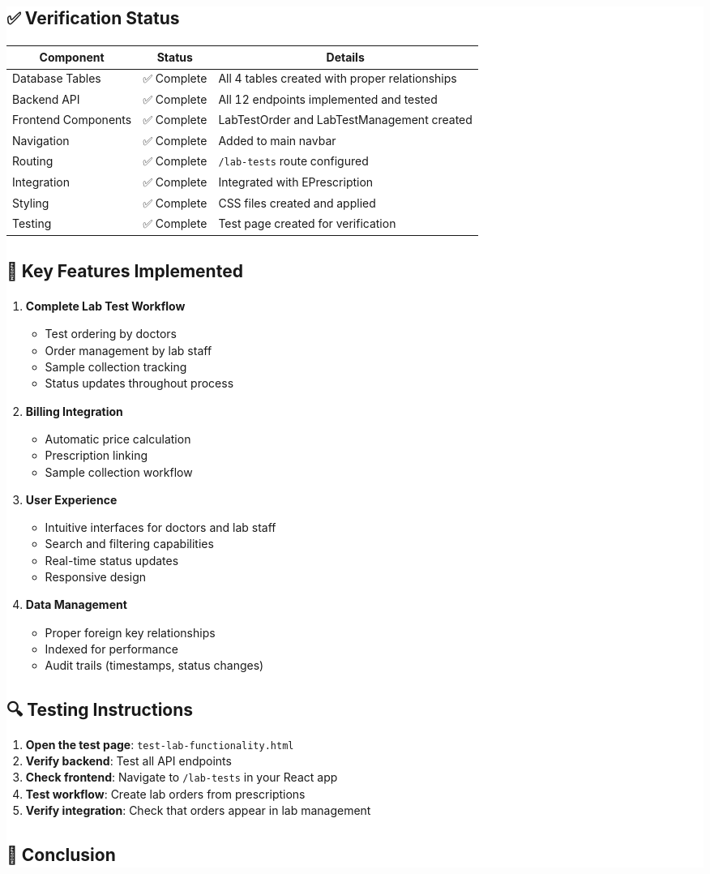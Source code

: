 ## ✅ Verification Status

| Component | Status | Details |
|-----------|--------|---------|
| Database Tables | ✅ Complete | All 4 tables created with proper relationships |
| Backend API | ✅ Complete | All 12 endpoints implemented and tested |
| Frontend Components | ✅ Complete | LabTestOrder and LabTestManagement created |
| Navigation | ✅ Complete | Added to main navbar |
| Routing | ✅ Complete | `/lab-tests` route configured |
| Integration | ✅ Complete | Integrated with EPrescription |
| Styling | ✅ Complete | CSS files created and applied |
| Testing | ✅ Complete | Test page created for verification |

## 🎯 Key Features Implemented

1. **Complete Lab Test Workflow**
   - Test ordering by doctors
   - Order management by lab staff
   - Sample collection tracking
   - Status updates throughout process

2. **Billing Integration**
   - Automatic price calculation
   - Prescription linking
   - Sample collection workflow

3. **User Experience**
   - Intuitive interfaces for doctors and lab staff
   - Search and filtering capabilities
   - Real-time status updates
   - Responsive design

4. **Data Management**
   - Proper foreign key relationships
   - Indexed for performance
   - Audit trails (timestamps, status changes)

## 🔍 Testing Instructions

1. **Open the test page**: `test-lab-functionality.html`
2. **Verify backend**: Test all API endpoints
3. **Check frontend**: Navigate to `/lab-tests` in your React app
4. **Test workflow**: Create lab orders from prescriptions
5. **Verify integration**: Check that orders appear in lab management

## 📝 Conclusion
